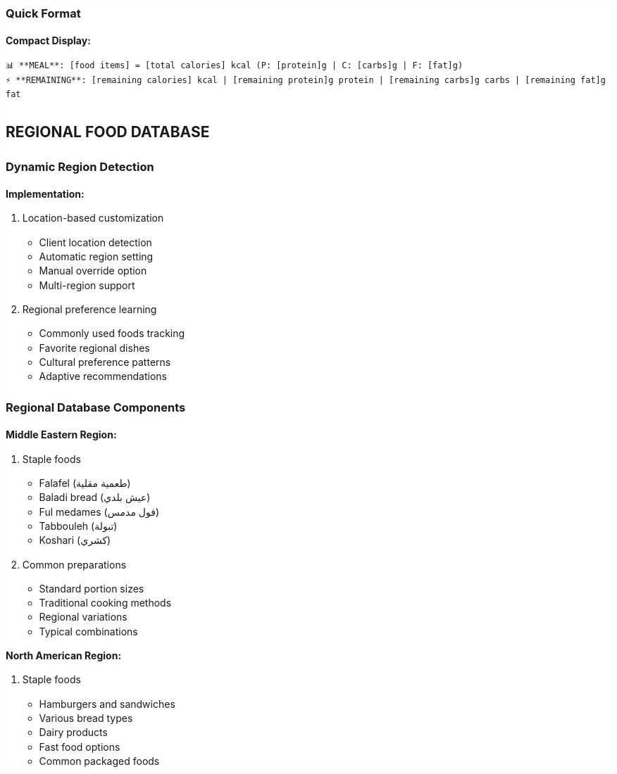 ### Quick Format

**Compact Display:**

```
📊 **MEAL**: [food items] = [total calories] kcal (P: [protein]g | C: [carbs]g | F: [fat]g)
⚡ **REMAINING**: [remaining calories] kcal | [remaining protein]g protein | [remaining carbs]g carbs | [remaining fat]g fat
```



## REGIONAL FOOD DATABASE



### Dynamic Region Detection

**Implementation:**

1. Location-based customization

   - Client location detection
   - Automatic region setting
   - Manual override option
   - Multi-region support

2. Regional preference learning
   - Commonly used foods tracking
   - Favorite regional dishes
   - Cultural preference patterns
   - Adaptive recommendations

### Regional Database Components

**Middle Eastern Region:**

1. Staple foods

   - Falafel (طعمية مقلية)
   - Baladi bread (عيش بلدي)
   - Ful medames (فول مدمس)
   - Tabbouleh (تبولة)
   - Koshari (كشري)

2. Common preparations
   - Standard portion sizes
   - Traditional cooking methods
   - Regional variations
   - Typical combinations

**North American Region:**

1. Staple foods

   - Hamburgers and sandwiches
   - Various bread types
   - Dairy products
   - Fast food options
   - Common packaged foods
